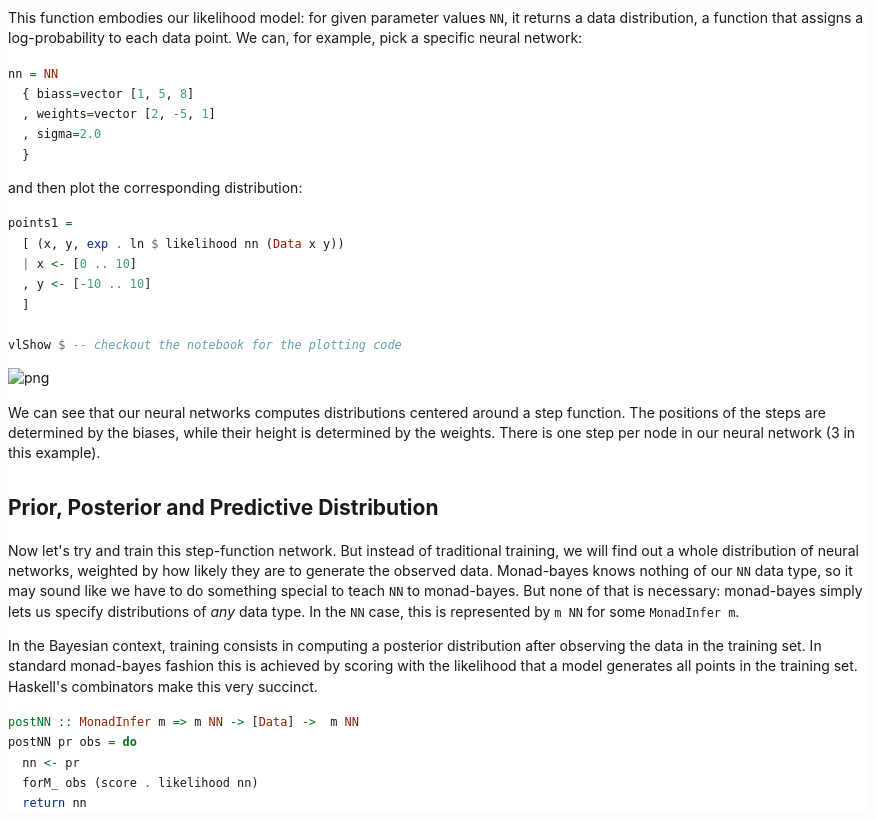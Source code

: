 This function embodies our likelihood model:
for given parameter values `NN`, it returns a data distribution, a function that assigns a log-probability to each data point.
We can, for example, pick a specific neural network:

```haskell
nn = NN
  { biass=vector [1, 5, 8]
  , weights=vector [2, -5, 1]
  , sigma=2.0
  }
```

and then plot the corresponding distribution:

```haskell
points1 =
  [ (x, y, exp . ln $ likelihood nn (Data x y))
  | x <- [0 .. 10]
  , y <- [-10 .. 10]
  ]

vlShow $ -- checkout the notebook for the plotting code
```

![png](./bayes3_01.svg)

We can see that our neural networks computes distributions centered around a step function.
The positions of the steps are determined by the biases, while their height is determined by the weights.
There is one step per node in our neural network (3 in this example).

## Prior, Posterior and Predictive Distribution

Now let's try and train this step-function network.
But instead of traditional training, we will find out a whole distribution of neural networks, weighted by how likely they are to generate the observed data.
Monad-bayes knows nothing of our `NN` data type, so it may sound like we have to do something special to teach `NN` to monad-bayes.
But none of that is necessary:
monad-bayes simply lets us specify distributions of _any_ data type.
In the `NN` case, this is represented by `m NN` for some `MonadInfer m`.

In the Bayesian context, training consists in computing a posterior distribution after observing the data in the training set.
In standard monad-bayes fashion this is achieved by scoring with the likelihood that a model generates all points in the training set.
Haskell's combinators make this very succinct.

```haskell
postNN :: MonadInfer m => m NN -> [Data] ->  m NN
postNN pr obs = do
  nn <- pr
  forM_ obs (score . likelihood nn)
  return nn
```
